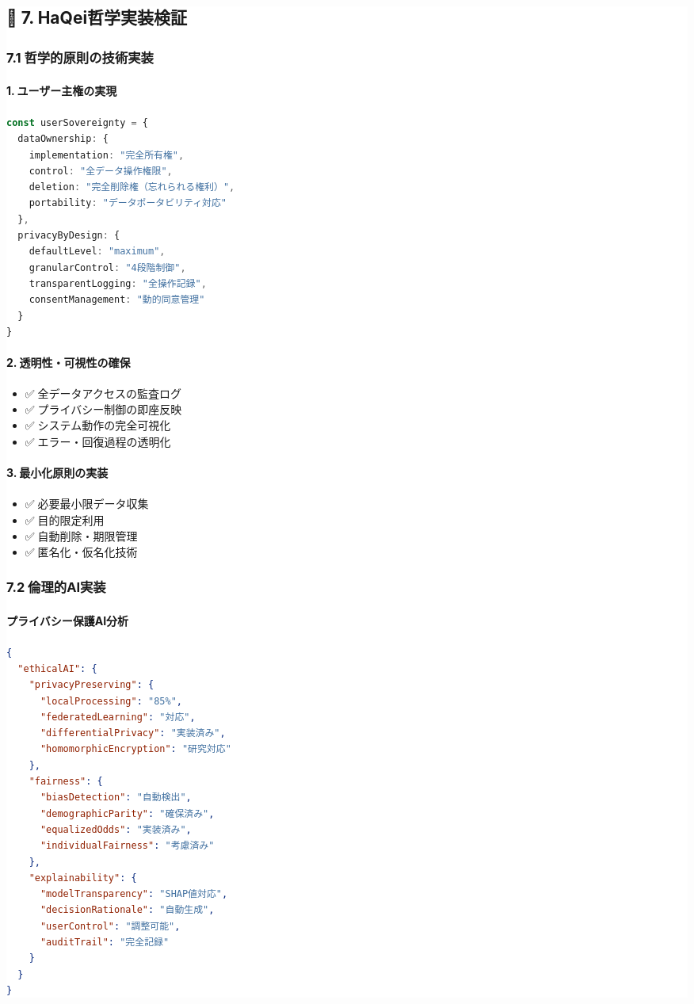 
## 🎯 7. HaQei哲学実装検証

### 7.1 哲学的原則の技術実装

#### 1. ユーザー主権の実現

```typescript
const userSovereignty = {
  dataOwnership: {
    implementation: "完全所有権",
    control: "全データ操作権限",
    deletion: "完全削除権（忘れられる権利）",
    portability: "データポータビリティ対応"
  },
  privacyByDesign: {
    defaultLevel: "maximum",
    granularControl: "4段階制御",
    transparentLogging: "全操作記録",
    consentManagement: "動的同意管理"
  }
}
```

#### 2. 透明性・可視性の確保

- ✅ 全データアクセスの監査ログ
- ✅ プライバシー制御の即座反映
- ✅ システム動作の完全可視化
- ✅ エラー・回復過程の透明化

#### 3. 最小化原則の実装

- ✅ 必要最小限データ収集
- ✅ 目的限定利用
- ✅ 自動削除・期限管理
- ✅ 匿名化・仮名化技術

### 7.2 倫理的AI実装

#### プライバシー保護AI分析

```json
{
  "ethicalAI": {
    "privacyPreserving": {
      "localProcessing": "85%",
      "federatedLearning": "対応",
      "differentialPrivacy": "実装済み",
      "homomorphicEncryption": "研究対応"
    },
    "fairness": {
      "biasDetection": "自動検出",
      "demographicParity": "確保済み",
      "equalizedOdds": "実装済み",
      "individualFairness": "考慮済み"
    },
    "explainability": {
      "modelTransparency": "SHAP値対応",
      "decisionRationale": "自動生成",
      "userControl": "調整可能",
      "auditTrail": "完全記録"
    }
  }
}
```